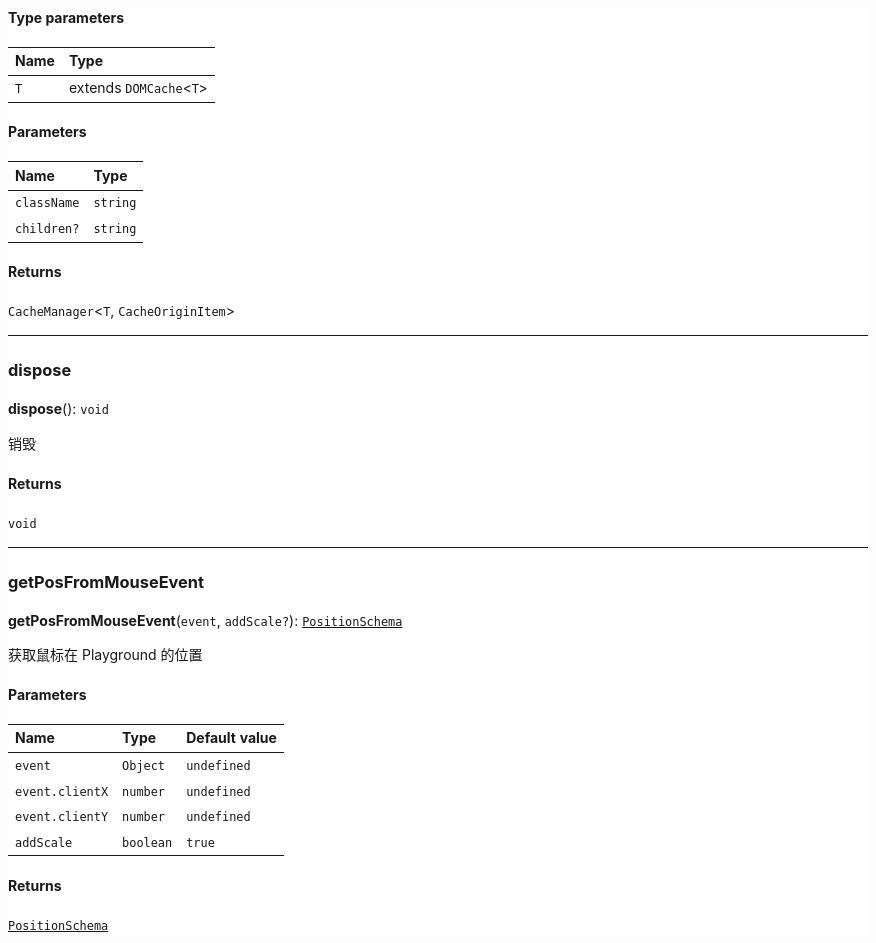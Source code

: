 #### Type parameters

| Name | Type |
| :------ | :------ |
| `T` | extends `DOMCache`<`T`> |

#### Parameters

| Name | Type |
| :------ | :------ |
| `className` | `string` | () => `HTMLElement` |
| `children?` | `string` |

#### Returns

`CacheManager`<`T`, `CacheOriginItem`>

***

### dispose

**dispose**(): `void`

销毁

#### Returns

`void`

***

### getPosFromMouseEvent

**getPosFromMouseEvent**(`event`, `addScale?`): [`PositionSchema`](/auto-docs/core/interfaces/PositionSchema.md)

获取鼠标在 Playground 的位置

#### Parameters

| Name | Type | Default value |
| :------ | :------ | :------ |
| `event` | `Object` | `undefined` |
| `event.clientX` | `number` | `undefined` |
| `event.clientY` | `number` | `undefined` |
| `addScale` | `boolean` | `true` |

#### Returns

[`PositionSchema`](/auto-docs/core/interfaces/PositionSchema.md)
